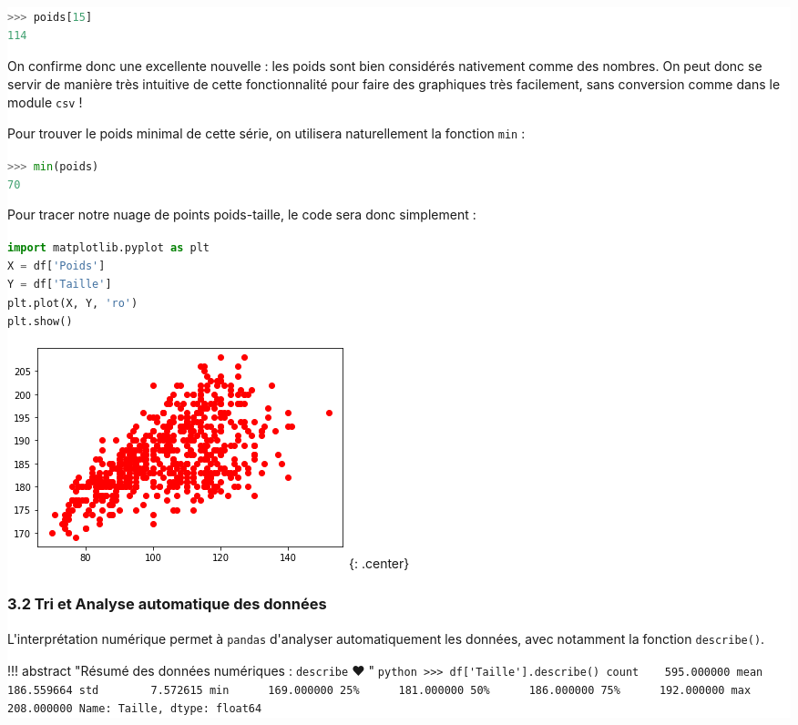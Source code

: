 ```python
>>> poids[15]
114
```

On confirme donc une excellente nouvelle : les poids sont bien considérés nativement comme des nombres. On peut donc se servir de manière très intuitive de cette fonctionnalité pour faire des graphiques très facilement, sans conversion comme dans le module ```csv``` ! 


Pour trouver le poids minimal de cette série, on utilisera naturellement la fonction ```min``` :

```python
>>> min(poids)
70
```



Pour tracer notre nuage de points poids-taille, le code sera donc simplement :


```python
import matplotlib.pyplot as plt
X = df['Poids']
Y = df['Taille']
plt.plot(X, Y, 'ro')
plt.show()
```


    
![png](data/01_Manipulation_csv_37_0.png){: .center}
    
### 3.2 Tri et Analyse automatique des données


L'interprétation numérique permet à `pandas` d'analyser automatiquement les données, avec notamment la fonction `describe()`.


!!! abstract "Résumé des données numériques : ```describe```  :heart: "
    ```python
    >>> df['Taille'].describe()
    count    595.000000
    mean     186.559664
    std        7.572615
    min      169.000000
    25%      181.000000
    50%      186.000000
    75%      192.000000
    max      208.000000
    Name: Taille, dtype: float64
    ```

